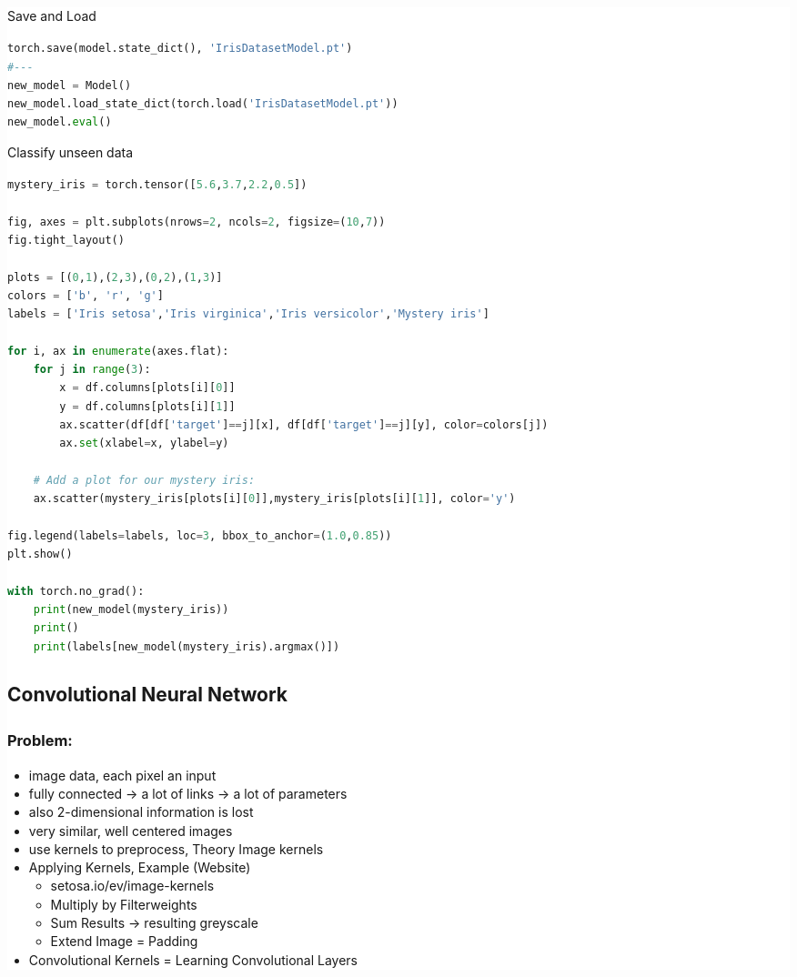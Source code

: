 ```python
```

Save and Load

```python
torch.save(model.state_dict(), 'IrisDatasetModel.pt')
#---
new_model = Model()
new_model.load_state_dict(torch.load('IrisDatasetModel.pt'))
new_model.eval()
```

Classify unseen data

```python
mystery_iris = torch.tensor([5.6,3.7,2.2,0.5])

fig, axes = plt.subplots(nrows=2, ncols=2, figsize=(10,7))
fig.tight_layout()

plots = [(0,1),(2,3),(0,2),(1,3)]
colors = ['b', 'r', 'g']
labels = ['Iris setosa','Iris virginica','Iris versicolor','Mystery iris']

for i, ax in enumerate(axes.flat):
    for j in range(3):
        x = df.columns[plots[i][0]]
        y = df.columns[plots[i][1]]
        ax.scatter(df[df['target']==j][x], df[df['target']==j][y], color=colors[j])
        ax.set(xlabel=x, ylabel=y)

    # Add a plot for our mystery iris:
    ax.scatter(mystery_iris[plots[i][0]],mystery_iris[plots[i][1]], color='y')

fig.legend(labels=labels, loc=3, bbox_to_anchor=(1.0,0.85))
plt.show()

with torch.no_grad():
    print(new_model(mystery_iris))
    print()
    print(labels[new_model(mystery_iris).argmax()])

```

## Convolutional Neural Network

### Problem:

- image data, each pixel an input
- fully connected -> a lot of links -> a lot of parameters
- also 2-dimensional information is lost
- very similar, well centered images
- use kernels to preprocess, Theory Image kernels
- Applying Kernels, Example (Website)
  - setosa.io/ev/image-kernels
  - Multiply by Filterweights
  - Sum Results -> resulting greyscale
  - Extend Image = Padding
- Convolutional Kernels = Learning Convolutional Layers
